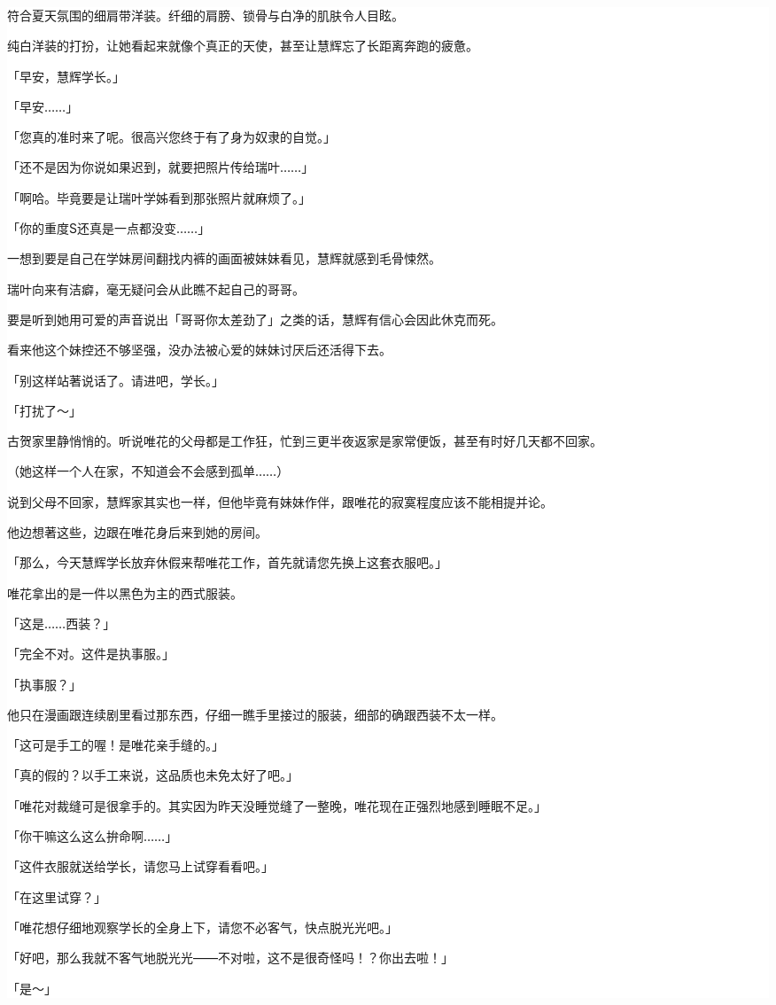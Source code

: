 符合夏天氛围的细肩带洋装。纤细的肩膀、锁骨与白净的肌肤令人目眩。

纯白洋装的打扮，让她看起来就像个真正的天使，甚至让慧辉忘了长距离奔跑的疲惫。

「早安，慧辉学长。」

「早安……」

「您真的准时来了呢。很高兴您终于有了身为奴隶的自觉。」

「还不是因为你说如果迟到，就要把照片传给瑞叶……」

「啊哈。毕竟要是让瑞叶学姊看到那张照片就麻烦了。」

「你的重度S还真是一点都没变……」

一想到要是自己在学妹房间翻找内裤的画面被妹妹看见，慧辉就感到毛骨悚然。

瑞叶向来有洁癖，毫无疑问会从此瞧不起自己的哥哥。

要是听到她用可爱的声音说出「哥哥你太差劲了」之类的话，慧辉有信心会因此休克而死。

看来他这个妹控还不够坚强，没办法被心爱的妹妹讨厌后还活得下去。

「别这样站著说话了。请进吧，学长。」

「打扰了～」

古贺家里静悄悄的。听说唯花的父母都是工作狂，忙到三更半夜返家是家常便饭，甚至有时好几天都不回家。

（她这样一个人在家，不知道会不会感到孤单……）

说到父母不回家，慧辉家其实也一样，但他毕竟有妹妹作伴，跟唯花的寂寞程度应该不能相提并论。

他边想著这些，边跟在唯花身后来到她的房间。

「那么，今天慧辉学长放弃休假来帮唯花工作，首先就请您先换上这套衣服吧。」

唯花拿出的是一件以黑色为主的西式服装。

「这是……西装？」

「完全不对。这件是执事服。」

「执事服？」

他只在漫画跟连续剧里看过那东西，仔细一瞧手里接过的服装，细部的确跟西装不太一样。

「这可是手工的喔！是唯花亲手缝的。」

「真的假的？以手工来说，这品质也未免太好了吧。」

「唯花对裁缝可是很拿手的。其实因为昨天没睡觉缝了一整晚，唯花现在正强烈地感到睡眠不足。」

「你干嘛这么这么拚命啊……」

「这件衣服就送给学长，请您马上试穿看看吧。」

「在这里试穿？」

「唯花想仔细地观察学长的全身上下，请您不必客气，快点脱光光吧。」

「好吧，那么我就不客气地脱光光——不对啦，这不是很奇怪吗！？你出去啦！」

「是～」

